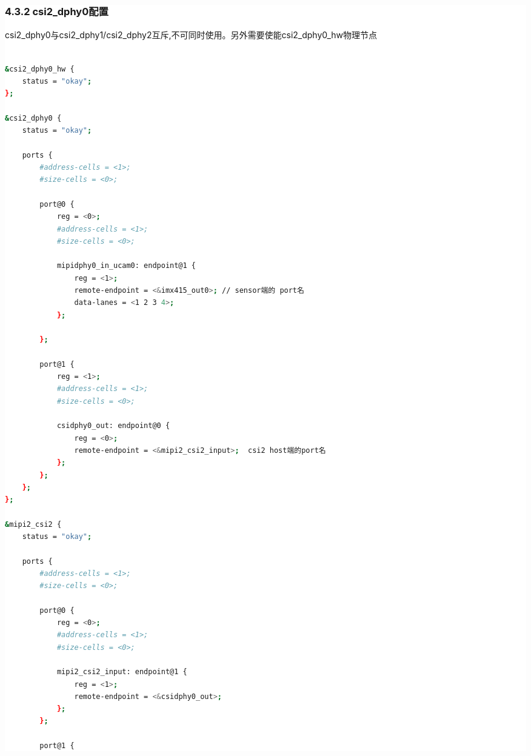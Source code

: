 



### 4.3.2 csi2_dphy0配置

csi2_dphy0与csi2_dphy1/csi2_dphy2互斥,不可同时使用。另外需要使能csi2_dphy0_hw物理节点

```bash

&csi2_dphy0_hw {
	status = "okay";
};

&csi2_dphy0 {
	status = "okay";

	ports {
		#address-cells = <1>;
		#size-cells = <0>;

		port@0 {
			reg = <0>;
			#address-cells = <1>;
			#size-cells = <0>;

			mipidphy0_in_ucam0: endpoint@1 {
				reg = <1>;
				remote-endpoint = <&imx415_out0>; // sensor端的 port名
				data-lanes = <1 2 3 4>;
			};

		};

		port@1 {
			reg = <1>;
			#address-cells = <1>;
			#size-cells = <0>;

			csidphy0_out: endpoint@0 {
				reg = <0>;
				remote-endpoint = <&mipi2_csi2_input>;  csi2 host端的port名
			};
		};
	};
};

&mipi2_csi2 {
	status = "okay";

	ports {
		#address-cells = <1>;
		#size-cells = <0>;

		port@0 {
			reg = <0>;
			#address-cells = <1>;
			#size-cells = <0>;

			mipi2_csi2_input: endpoint@1 {
				reg = <1>;
				remote-endpoint = <&csidphy0_out>;
			};
		};

		port@1 {
```